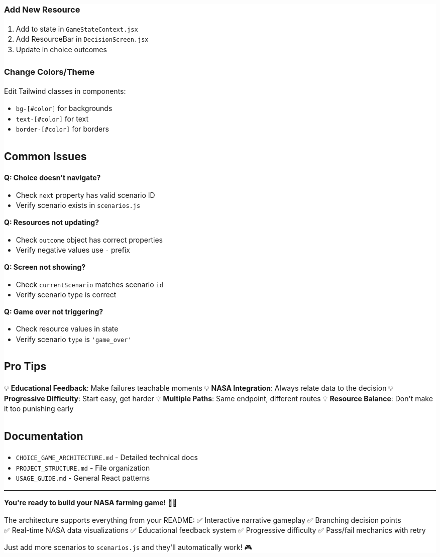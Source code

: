 ### Add New Resource
1. Add to state in `GameStateContext.jsx`
2. Add ResourceBar in `DecisionScreen.jsx`
3. Update in choice outcomes

### Change Colors/Theme
Edit Tailwind classes in components:
- `bg-[#color]` for backgrounds
- `text-[#color]` for text
- `border-[#color]` for borders

## Common Issues

**Q: Choice doesn't navigate?**
- Check `next` property has valid scenario ID
- Verify scenario exists in `scenarios.js`

**Q: Resources not updating?**
- Check `outcome` object has correct properties
- Verify negative values use `-` prefix

**Q: Screen not showing?**
- Check `currentScenario` matches scenario `id`
- Verify scenario type is correct

**Q: Game over not triggering?**
- Check resource values in state
- Verify scenario `type` is `'game_over'`

## Pro Tips

💡 **Educational Feedback**: Make failures teachable moments
💡 **NASA Integration**: Always relate data to the decision
💡 **Progressive Difficulty**: Start easy, get harder
💡 **Multiple Paths**: Same endpoint, different routes
💡 **Resource Balance**: Don't make it too punishing early

## Documentation

- `CHOICE_GAME_ARCHITECTURE.md` - Detailed technical docs
- `PROJECT_STRUCTURE.md` - File organization
- `USAGE_GUIDE.md` - General React patterns

---

**You're ready to build your NASA farming game!** 🚀🌾

The architecture supports everything from your README:
✅ Interactive narrative gameplay
✅ Branching decision points  
✅ Real-time NASA data visualizations
✅ Educational feedback system
✅ Progressive difficulty
✅ Pass/fail mechanics with retry

Just add more scenarios to `scenarios.js` and they'll automatically work! 🎮
